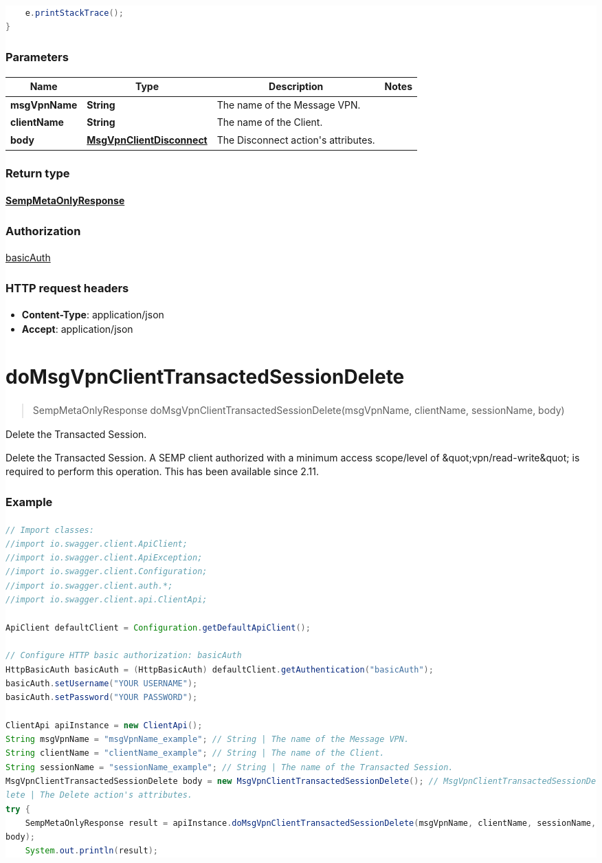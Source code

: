 ```java
    e.printStackTrace();
}
```

### Parameters

Name | Type | Description  | Notes
------------- | ------------- | ------------- | -------------
 **msgVpnName** | **String**| The name of the Message VPN. |
 **clientName** | **String**| The name of the Client. |
 **body** | [**MsgVpnClientDisconnect**](MsgVpnClientDisconnect.md)| The Disconnect action&#39;s attributes. |

### Return type

[**SempMetaOnlyResponse**](SempMetaOnlyResponse.md)

### Authorization

[basicAuth](../README.md#basicAuth)

### HTTP request headers

 - **Content-Type**: application/json
 - **Accept**: application/json

<a name="doMsgVpnClientTransactedSessionDelete"></a>
# **doMsgVpnClientTransactedSessionDelete**
> SempMetaOnlyResponse doMsgVpnClientTransactedSessionDelete(msgVpnName, clientName, sessionName, body)

Delete the Transacted Session.

Delete the Transacted Session.    A SEMP client authorized with a minimum access scope/level of \&quot;vpn/read-write\&quot; is required to perform this operation.  This has been available since 2.11.

### Example
```java
// Import classes:
//import io.swagger.client.ApiClient;
//import io.swagger.client.ApiException;
//import io.swagger.client.Configuration;
//import io.swagger.client.auth.*;
//import io.swagger.client.api.ClientApi;

ApiClient defaultClient = Configuration.getDefaultApiClient();

// Configure HTTP basic authorization: basicAuth
HttpBasicAuth basicAuth = (HttpBasicAuth) defaultClient.getAuthentication("basicAuth");
basicAuth.setUsername("YOUR USERNAME");
basicAuth.setPassword("YOUR PASSWORD");

ClientApi apiInstance = new ClientApi();
String msgVpnName = "msgVpnName_example"; // String | The name of the Message VPN.
String clientName = "clientName_example"; // String | The name of the Client.
String sessionName = "sessionName_example"; // String | The name of the Transacted Session.
MsgVpnClientTransactedSessionDelete body = new MsgVpnClientTransactedSessionDelete(); // MsgVpnClientTransactedSessionDelete | The Delete action's attributes.
try {
    SempMetaOnlyResponse result = apiInstance.doMsgVpnClientTransactedSessionDelete(msgVpnName, clientName, sessionName, body);
    System.out.println(result);
```
